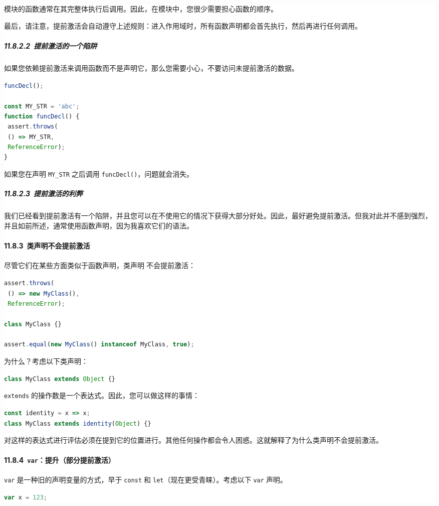 模块的函数通常在其完整体执行后调用。因此，在模块中，您很少需要担心函数的顺序。

最后，请注意，提前激活会自动遵守上述规则：进入作用域时，所有函数声明都会首先执行，然后再进行任何调用。

##### 11.8.2.2 提前激活的一个陷阱

如果您依赖提前激活来调用函数而不是声明它，那么您需要小心，不要访问未提前激活的数据。

```js
funcDecl();

const MY_STR = 'abc';
function funcDecl() {
 assert.throws(
 () => MY_STR,
 ReferenceError);
}
```

如果您在声明 `MY_STR` 之后调用 `funcDecl()`，问题就会消失。

##### 11.8.2.3 提前激活的利弊

我们已经看到提前激活有一个陷阱，并且您可以在不使用它的情况下获得大部分好处。因此，最好避免提前激活。但我对此并不感到强烈，并且如前所述，通常使用函数声明，因为我喜欢它们的语法。

#### 11.8.3 类声明不会提前激活

尽管它们在某些方面类似于函数声明，类声明 不会提前激活：

```js
assert.throws(
 () => new MyClass(),
 ReferenceError);

class MyClass {}

assert.equal(new MyClass() instanceof MyClass, true);
```

为什么？考虑以下类声明：

```js
class MyClass extends Object {}
```

`extends` 的操作数是一个表达式。因此，您可以做这样的事情：

```js
const identity = x => x;
class MyClass extends identity(Object) {}
```

对这样的表达式进行评估必须在提到它的位置进行。其他任何操作都会令人困惑。这就解释了为什么类声明不会提前激活。

#### 11.8.4 `var`：提升（部分提前激活）

`var` 是一种旧的声明变量的方式，早于 `const` 和 `let`（现在更受青睐）。考虑以下 `var` 声明。

```js
var x = 123;
```
